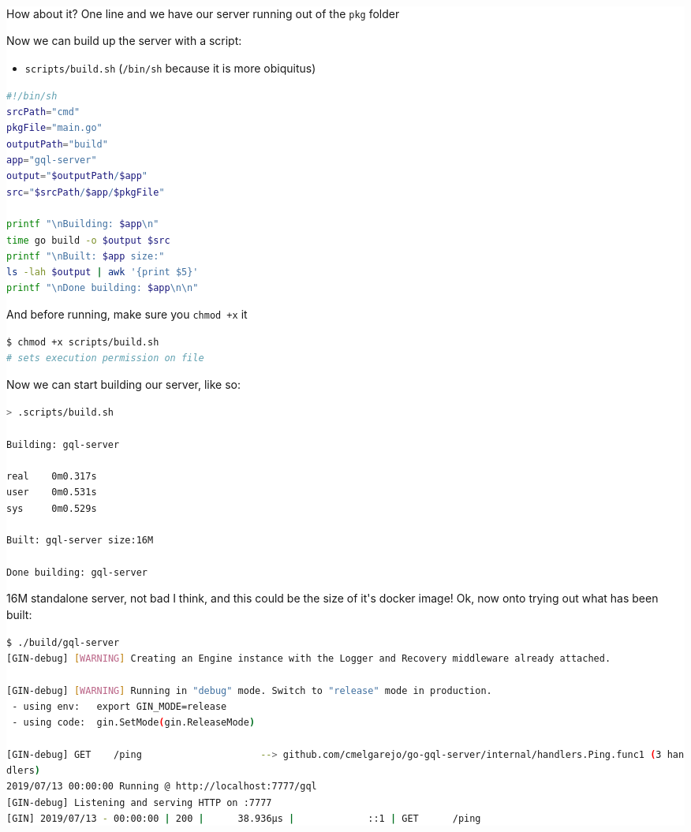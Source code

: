 How about it? One line and we have our server running out of the `pkg` folder

Now we can build up the server with a script:

- `scripts/build.sh` (`/bin/sh` because it is more obiquitus)

```bash
#!/bin/sh
srcPath="cmd"
pkgFile="main.go"
outputPath="build"
app="gql-server"
output="$outputPath/$app"
src="$srcPath/$app/$pkgFile"

printf "\nBuilding: $app\n"
time go build -o $output $src
printf "\nBuilt: $app size:"
ls -lah $output | awk '{print $5}'
printf "\nDone building: $app\n\n"
```

And before running, make sure you `chmod +x` it

```bash
$ chmod +x scripts/build.sh
# sets execution permission on file
```

Now we can start building our server, like so:

```bash
> .scripts/build.sh

Building: gql-server

real    0m0.317s
user    0m0.531s
sys     0m0.529s

Built: gql-server size:16M

Done building: gql-server
```

16M standalone server, not bad I think, and this could be the size of it's
docker image! Ok, now onto trying out what has been built:

```bash
$ ./build/gql-server
[GIN-debug] [WARNING] Creating an Engine instance with the Logger and Recovery middleware already attached.

[GIN-debug] [WARNING] Running in "debug" mode. Switch to "release" mode in production.
 - using env:   export GIN_MODE=release
 - using code:  gin.SetMode(gin.ReleaseMode)

[GIN-debug] GET    /ping                     --> github.com/cmelgarejo/go-gql-server/internal/handlers.Ping.func1 (3 handlers)
2019/07/13 00:00:00 Running @ http://localhost:7777/gql
[GIN-debug] Listening and serving HTTP on :7777
[GIN] 2019/07/13 - 00:00:00 | 200 |      38.936µs |             ::1 | GET      /ping
```
